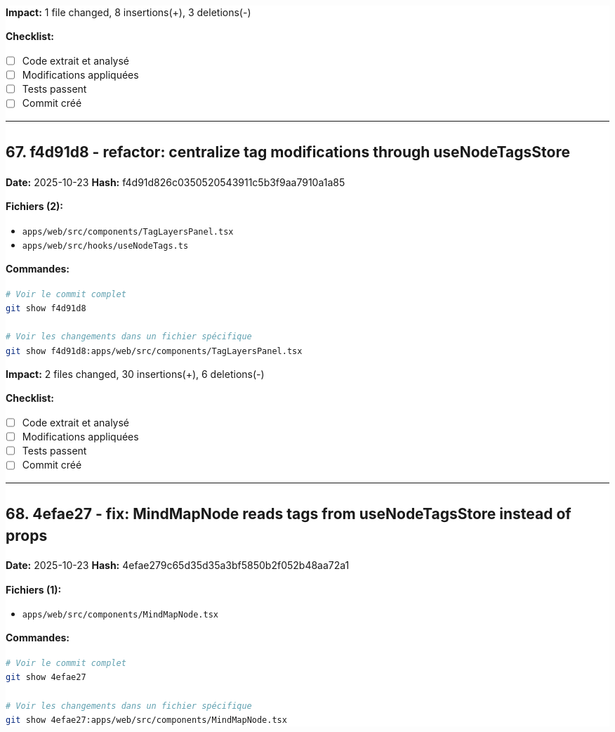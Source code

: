 **Impact:** 1 file changed, 8 insertions(+), 3 deletions(-)

**Checklist:**

- [ ] Code extrait et analysé
- [ ] Modifications appliquées
- [ ] Tests passent
- [ ] Commit créé

---

## 67. f4d91d8 - refactor: centralize tag modifications through useNodeTagsStore

**Date:** 2025-10-23
**Hash:** f4d91d826c0350520543911c5b3f9aa7910a1a85

**Fichiers (2):**

- `apps/web/src/components/TagLayersPanel.tsx`
- `apps/web/src/hooks/useNodeTags.ts`

**Commandes:**

```bash
# Voir le commit complet
git show f4d91d8

# Voir les changements dans un fichier spécifique
git show f4d91d8:apps/web/src/components/TagLayersPanel.tsx
```

**Impact:** 2 files changed, 30 insertions(+), 6 deletions(-)

**Checklist:**

- [ ] Code extrait et analysé
- [ ] Modifications appliquées
- [ ] Tests passent
- [ ] Commit créé

---

## 68. 4efae27 - fix: MindMapNode reads tags from useNodeTagsStore instead of props

**Date:** 2025-10-23
**Hash:** 4efae279c65d35d35a3bf5850b2f052b48aa72a1

**Fichiers (1):**

- `apps/web/src/components/MindMapNode.tsx`

**Commandes:**

```bash
# Voir le commit complet
git show 4efae27

# Voir les changements dans un fichier spécifique
git show 4efae27:apps/web/src/components/MindMapNode.tsx
```
